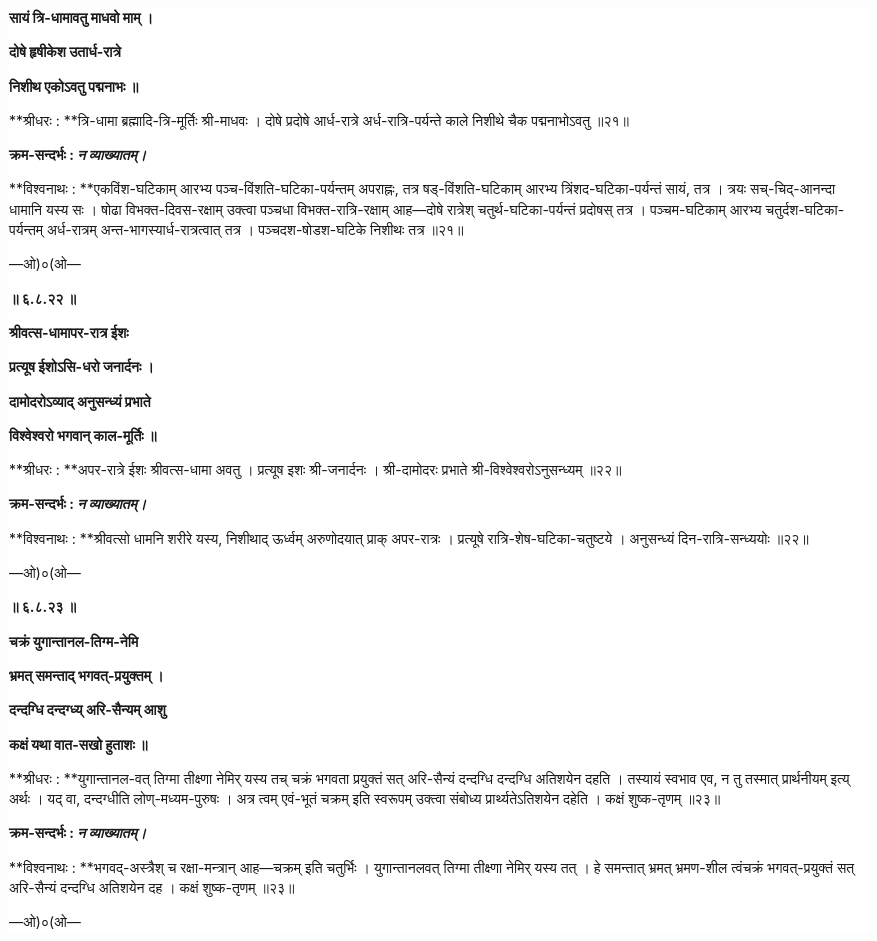 **सायं त्रि-धामावतु माधवो माम् ।**

**दोषे हृषीकेश उतार्ध-रात्रे**

**निशीथ एकोऽवतु पद्मनाभः ॥**

**श्रीधरः : **त्रि-धामा ब्रह्मादि-त्रि-मूर्तिः श्री-माधवः । दोषे प्रदोषे आर्ध-रात्रे अर्ध-रात्रि-पर्यन्ते काले निशीथे चैक पद्मनाभोऽवतु ॥२१॥

**क्रम-सन्दर्भः : _न व्याख्यातम्।_**

**विश्वनाथः : **एकविंश-घटिकाम् आरभ्य पञ्च-विंशति-घटिका-पर्यन्तम् अपराह्नः, तत्र षड्-विंशति-घटिकाम् आरभ्य त्रिंशद-घटिका-पर्यन्तं सायं, तत्र । त्रयः सच्-चिद्-आनन्दा धामानि यस्य सः । षोढा विभक्त-दिवस-रक्षाम् उक्त्वा पञ्चधा विभक्त-रात्रि-रक्षाम् आह—दोषे रात्रेश् चतुर्थ-घटिका-पर्यन्तं प्रदोषस् तत्र । पञ्चम-घटिकाम् आरभ्य चतुर्दश-घटिका-पर्यन्तम् अर्ध-रात्रम् अन्त-भागस्यार्ध-रात्रत्वात् तत्र । पञ्चदश-षोडश-घटिके निशीथः तत्र ॥२१॥

—ओ)०(ओ—

**॥ ६.८.२२ ॥**

**श्रीवत्स-धामापर-रात्र ईशः**

**प्रत्यूष ईशोऽसि-धरो जनार्दनः ।**

**दामोदरोऽव्याद् अनुसन्ध्यं प्रभाते**

**विश्वेश्वरो भगवान् काल-मूर्तिः ॥**

**श्रीधरः : **अपर-रात्रे ईशः श्रीवत्स-धामा अवतु । प्रत्यूष इशः श्री-जनार्दनः । श्री-दामोदरः प्रभाते श्री-विश्वेश्वरोऽनुसन्ध्यम् ॥२२॥

**क्रम-सन्दर्भः : _न व्याख्यातम्।_**

**विश्वनाथः : **श्रीवत्सो धामनि शरीरे यस्य, निशीथाद् ऊर्ध्वम् अरुणोदयात् प्राक् अपर-रात्रः । प्रत्यूषे रात्रि-शेष-घटिका-चतुष्टये । अनुसन्ध्यं दिन-रात्रि-सन्ध्ययोः ॥२२॥

—ओ)०(ओ—

**॥ ६.८.२३ ॥**

**चक्रं युगान्तानल-तिग्म-नेमि**

**भ्रमत् समन्ताद् भगवत्-प्रयुक्तम् ।**

**दन्दग्धि दन्दग्ध्य् अरि-सैन्यम् आशु**

**कक्षं यथा वात-सखो हुताशः ॥**

**श्रीधरः : **युगान्तानल-वत् तिग्मा तीक्ष्णा नेमिर् यस्य तच् चक्रं भगवता प्रयुक्तं सत् अरि-सैन्यं दन्दग्धि दन्दग्धि अतिशयेन दहति । तस्यायं स्वभाव एव, न तु तस्मात् प्रार्थनीयम् इत्य् अर्थः । यद् वा, दन्दग्धीति लोण्-मध्यम-पुरुषः । अत्र त्वम् एवं-भूतं चक्रम् इति स्वरूपम् उक्त्वा संबोध्य प्रार्थ्यतेऽतिशयेन दहेति । कक्षं शुष्क-तृणम् ॥२३॥

**क्रम-सन्दर्भः : _न व्याख्यातम्।_**

**विश्वनाथः : **भगवद्-अस्त्रैश् च रक्षा-मन्त्रान् आह—चक्रम् इति चतुर्भिः । युगान्तानलवत् तिग्मा तीक्ष्णा नेमिर् यस्य तत् । हे समन्तात् भ्रमत् भ्रमण-शील त्वंचक्रं भगवत्-प्रयुक्तं सत् अरि-सैन्यं दन्दग्धि अतिशयेन दह । कक्षं शुष्क-तृणम् ॥२३॥

—ओ)०(ओ—
